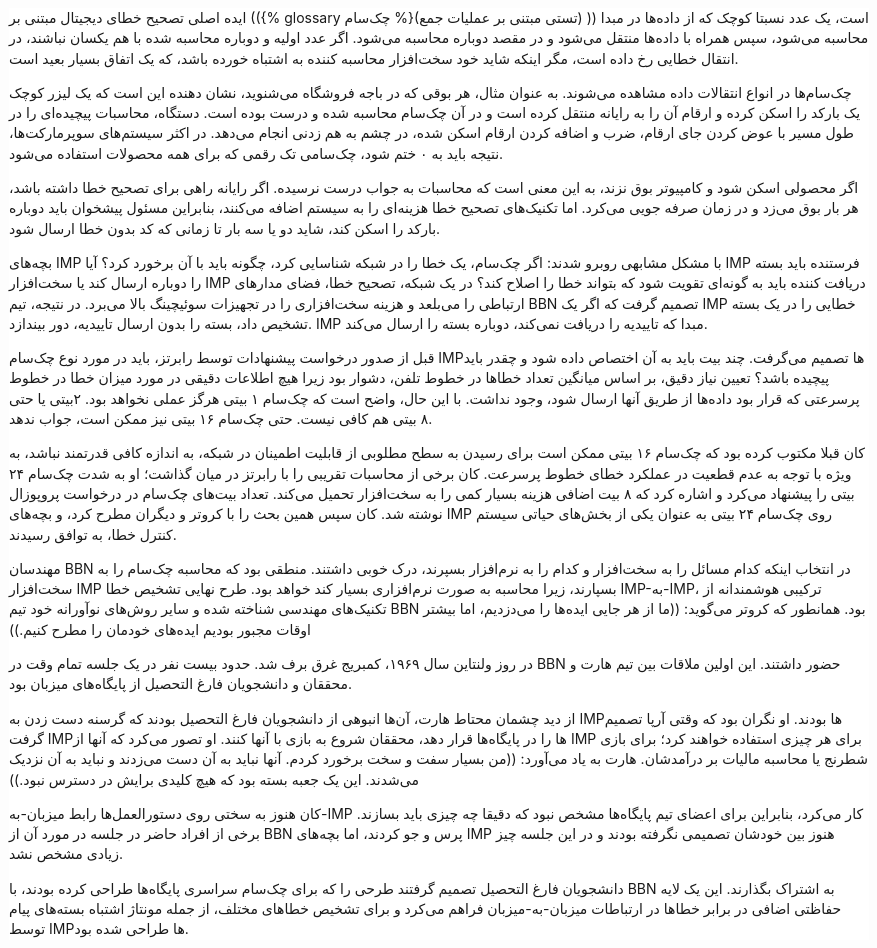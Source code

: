 ایده اصلی تصحیح خطای دیجیتال مبتنی بر (({% glossary چک‌سام %}(تستی مبتنی بر عملیات جمع) )) است، یک عدد نسبتا کوچک که از داده‌ها در مبدا محاسبه می‌شود، سپس همراه با داده‌ها منتقل می‌شود و در مقصد دوباره محاسبه می‌شود. اگر عدد اولیه و دوباره محاسبه شده با هم یکسان نباشند، در انتقال خطایی رخ داده است، مگر اینکه شاید خود سخت‌افزار محاسبه کننده به اشتباه خورده باشد، که یک اتفاق بسیار بعید است.

چک‌سام‌ها در انواع انتقالات داده مشاهده می‌شوند. به عنوان مثال، هر بوقی که در باجه فروشگاه می‌شنوید، نشان دهنده این است که یک لیزر کوچک یک بارکد را اسکن کرده و ارقام آن را به رایانه منتقل کرده است و در آن چک‌سام محاسبه شده و درست بوده است. دستگاه، محاسبات پیچیده‌ای را در طول مسیر با عوض کردن جای ارقام، ضرب و اضافه کردن ارقام اسکن شده، در چشم به هم زدنی انجام می‌دهد. در اکثر سیستم‌های سوپرمارکت‌ها، نتیجه باید به ۰ ختم شود، چک‌سامی تک رقمی که برای همه محصولات استفاده می‌شود.

اگر محصولی اسکن شود و کامپیوتر بوق نزند، به این معنی است که محاسبات به جواب درست نرسیده. اگر رایانه راهی برای تصحیح خطا داشته باشد، هر بار بوق می‌زد و در زمان صرفه جویی می‌کرد. اما تکنیک‌های تصحیح خطا هزینه‌ای را به سیستم اضافه می‌کنند، بنابراین مسئول پیشخوان باید دوباره بارکد را اسکن کند، شاید دو یا سه بار تا زمانی که کد بدون خطا ارسال شود.

بچه‌های IMP با مشکل مشابهی روبرو شدند: اگر چک‌سام، یک خطا را در شبکه شناسایی کرد، چگونه باید با آن برخورد کرد؟ آیا IMP فرستنده باید بسته را دوباره ارسال کند یا سخت‌افزار IMP دریافت کننده باید به گونه‌ای تقویت شود که بتواند خطا را اصلاح کند؟ در یک شبکه، تصحیح خطا، فضای مدارهای ارتباطی را می‌بلعد و هزینه سخت‌افزاری را در تجهیزات سوئیچینگ بالا می‌برد. در نتیجه، تیم BBN تصمیم گرفت که اگر یک IMP خطایی را در یک بسته تشخیص داد، بسته را بدون ارسال تاییدیه، دور بیندازد. IMP مبدا که تاییدیه را دریافت نمی‌کند، دوباره بسته را ارسال می‌کند.

قبل از صدور درخواست پیشنهادات توسط رابرتز، باید در مورد نوع چک‌سام IMPها تصمیم می‌گرفت. چند بیت باید به آن اختصاص داده شود و چقدر باید پیچیده باشد؟ تعیین نیاز دقیق، بر اساس میانگین تعداد خطاها در خطوط تلفن، دشوار بود زیرا هیچ اطلاعات دقیقی در مورد میزان خطا در خطوط پرسرعتی که قرار بود داده‌ها از طریق آنها ارسال شود، وجود نداشت. با این حال، واضح است که چک‌سام ۱ بیتی هرگز عملی نخواهد بود. ۲بیتی یا حتی ۸ بیتی هم کافی نیست. حتی چک‌سام ۱۶ بیتی نیز ممکن است، جواب ندهد.

کان قبلا مکتوب کرده بود که چک‌سام ۱۶ بیتی ممکن است برای رسیدن به سطح مطلوبی از قابلیت اطمینان در شبکه، به اندازه کافی قدرتمند نباشد، به ویژه با توجه به عدم قطعیت در عملکرد خطای خطوط پرسرعت. کان برخی از محاسبات تقریبی را با رابرتز در میان گذاشت؛ او به شدت چک‌سام ۲۴ بیتی را پیشنهاد می‌کرد و اشاره کرد که ۸ بیت اضافی هزینه بسیار کمی را به سخت‌افزار تحمیل می‌کند. تعداد بیت‌های چک‌سام در درخواست پروپوزال نوشته شد. کان سپس همین بحث را با کروتر و دیگران مطرح کرد، و بچه‌های IMP روی چک‌سام ۲۴ بیتی به عنوان یکی از بخش‌های حیاتی سیستم کنترل خطا، به توافق رسیدند.

مهندسان BBN در انتخاب اینکه کدام مسائل را به سخت‌افزار و کدام را به نرم‌افزار بسپرند، درک خوبی داشتند. منطقی بود که محاسبه چک‌سام را به سخت‌افزار IMP بسپارند، زیرا محاسبه به صورت نرم‌افزاری بسیار کند خواهد بود. طرح نهایی تشخیص خطا IMP-به-IMP، ترکیبی هوشمندانه از تکنیک‌های مهندسی شناخته شده و سایر روش‌های نوآورانه‌ خود تیم BBN بود. همانطور که کروتر می‌گوید: ((ما از هر جایی ایده‌ها را می‌دزدیم، اما بیشتر اوقات مجبور بودیم ایده‌های خودمان را مطرح کنیم.))

در روز ولنتاین سال ۱۹۶۹، کمبریج غرق برف شد. حدود بیست نفر در یک جلسه تمام وقت در BBN حضور داشتند. این اولین ملاقات بین تیم هارت و محققان و دانشجویان فارغ التحصیل از پایگاه‌های میزبان بود.

از دید چشمان محتاط هارت، آن‌ها انبوهی از دانشجویان فارغ التحصیل بودند که گرسنه دست زدن به IMPها بودند. او نگران بود که وقتی آرپا تصمیم گرفت IMPها را در پایگاه‌ها قرار دهد، محققان شروع به بازی با آنها کنند. او تصور می‌کرد که آنها از IMP برای هر چیزی استفاده خواهند کرد؛ برای بازی شطرنج یا محاسبه مالیات بر درآمدشان. هارت به یاد می‌آورد: ((من بسیار سفت و سخت برخورد کردم. آنها نباید به آن دست می‌زدند و نباید به آن نزدیک می‌شدند. این یک جعبه بسته بود که هیچ کلیدی برایش در دسترس نبود.))

کان هنوز به سختی روی دستورالعمل‌ها رابط میزبان-به-IMP کار می‌کرد، بنابراین برای اعضای تیم پایگاه‌ها مشخص نبود که دقیقا چه چیزی باید بسازند. برخی از افراد حاضر در جلسه در مورد آن از BBN پرس و جو کردند، اما بچه‌های IMP هنوز بین خودشان تصمیمی نگرفته بودند و در این جلسه چیز زیادی مشخص نشد.

دانشجویان فارغ التحصیل تصمیم گرفتند طرحی را که برای چک‌سام سراسری پایگاه‌ها طراحی کرده بودند، با BBN به اشتراک بگذارند. این یک لایه حفاظتی اضافی در برابر خطاها در ارتباطات میزبان-به-میزبان فراهم می‌کرد و برای تشخیص خطاهای مختلف، از جمله مونتاژ اشتباه بسته‌های پیام توسط IMPها طراحی شده بود.
